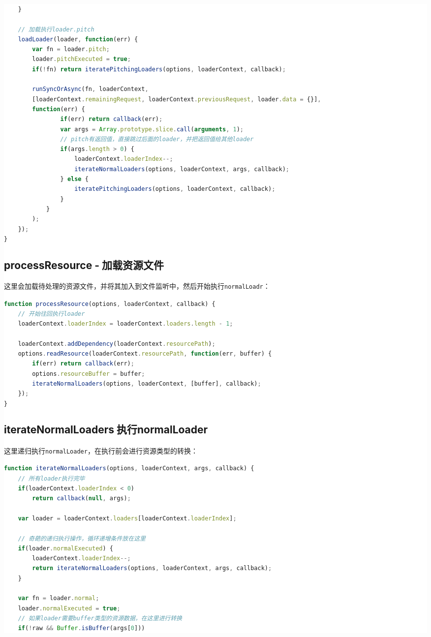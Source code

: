 ```js
    }
    
    // 加载执行loader.pitch
	loadLoader(loader, function(err) {
		var fn = loader.pitch;
		loader.pitchExecuted = true;
		if(!fn) return iteratePitchingLoaders(options, loaderContext, callback);

        runSyncOrAsync(fn, loaderContext, 
        [loaderContext.remainingRequest, loaderContext.previousRequest, loader.data = {}], 
        function(err) {
				if(err) return callback(err);
                var args = Array.prototype.slice.call(arguments, 1);
                // pitch有返回值，直接跳过后面的loader，并把返回值给其他loader
				if(args.length > 0) {
					loaderContext.loaderIndex--;
					iterateNormalLoaders(options, loaderContext, args, callback);
				} else {
					iteratePitchingLoaders(options, loaderContext, callback);
				}
			}
		);
	});
}
```

## processResource - 加载资源文件
这里会加载待处理的资源文件，并将其加入到文件监听中，然后开始执行`normalLoadr`：
```js
function processResource(options, loaderContext, callback) {
	// 开始往回执行loader
	loaderContext.loaderIndex = loaderContext.loaders.length - 1;

    loaderContext.addDependency(loaderContext.resourcePath);
    options.readResource(loaderContext.resourcePath, function(err, buffer) {
        if(err) return callback(err);
        options.resourceBuffer = buffer;
        iterateNormalLoaders(options, loaderContext, [buffer], callback);
    });
}
```

## iterateNormalLoaders 执行normalLoader
这里递归执行`normalLoader`，在执行前会进行资源类型的转换：
```js
function iterateNormalLoaders(options, loaderContext, args, callback) {
    // 所有loader执行完毕
	if(loaderContext.loaderIndex < 0)
		return callback(null, args);

	var loader = loaderContext.loaders[loaderContext.loaderIndex];

	// 奇葩的递归执行操作，循环递增条件放在这里
	if(loader.normalExecuted) {
		loaderContext.loaderIndex--;
		return iterateNormalLoaders(options, loaderContext, args, callback);
	}

	var fn = loader.normal;
    loader.normalExecuted = true;
    // 如果loader需要buffer类型的资源数据，在这里进行转换
	if(!raw && Buffer.isBuffer(args[0]))
```
